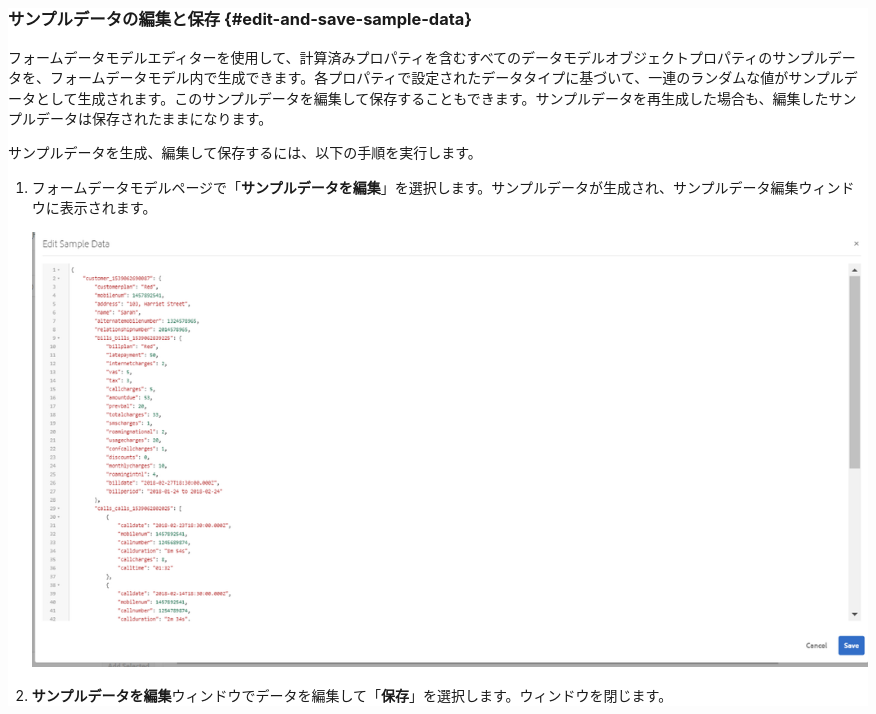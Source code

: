### サンプルデータの編集と保存 {#edit-and-save-sample-data}

フォームデータモデルエディターを使用して、計算済みプロパティを含むすべてのデータモデルオブジェクトプロパティのサンプルデータを、フォームデータモデル内で生成できます。各プロパティで設定されたデータタイプに基づいて、一連のランダムな値がサンプルデータとして生成されます。このサンプルデータを編集して保存することもできます。サンプルデータを再生成した場合も、編集したサンプルデータは保存されたままになります。

サンプルデータを生成、編集して保存するには、以下の手順を実行します。

1. フォームデータモデルページで「**サンプルデータを編集**」を選択します。サンプルデータが生成され、サンプルデータ編集ウィンドウに表示されます。

   ![サンプルデータを編集する](assets/edit_sample_data_new.png)

1. **サンプルデータを編集**&#x200B;ウィンドウでデータを編集して「**保存**」を選択します。ウィンドウを閉じます。
